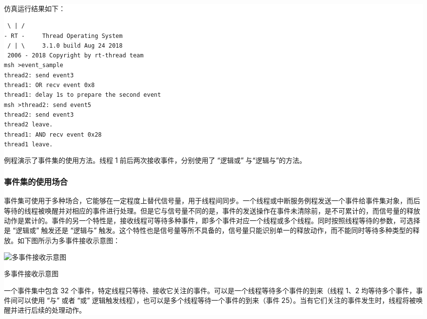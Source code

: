 仿真运行结果如下：

~~~~~~~~~~~~~~~~~~~~~~~~~~~~~~~~~~~~~~~~~~~~~~~~~~~~~~~~~~~~~~~~~~~~~~~~~~~~~~~~
 \ | /
- RT -     Thread Operating System
 / | \     3.1.0 build Aug 24 2018
 2006 - 2018 Copyright by rt-thread team
msh >event_sample
thread2: send event3
thread1: OR recv event 0x8
thread1: delay 1s to prepare the second event
msh >thread2: send event5
thread2: send event3
thread2 leave.
thread1: AND recv event 0x28
thread1 leave.
~~~~~~~~~~~~~~~~~~~~~~~~~~~~~~~~~~~~~~~~~~~~~~~~~~~~~~~~~~~~~~~~~~~~~~~~~~~~~~~~

例程演示了事件集的使用方法。线程 1 前后两次接收事件，分别使用了 “逻辑或”
与“逻辑与”的方法。

### 事件集的使用场合

事件集可使用于多种场合，它能够在一定程度上替代信号量，用于线程间同步。一个线程或中断服务例程发送一个事件给事件集对象，而后等待的线程被唤醒并对相应的事件进行处理。但是它与信号量不同的是，事件的发送操作在事件未清除前，是不可累计的，而信号量的释放动作是累计的。事件的另一个特性是，接收线程可等待多种事件，即多个事件对应一个线程或多个线程。同时按照线程等待的参数，可选择是
“逻辑或” 触发还是 “逻辑与”
触发。这个特性也是信号量等所不具备的，信号量只能识别单一的释放动作，而不能同时等待多种类型的释放。如下图所示为多事件接收示意图：

![多事件接收示意图](media/e79831eb7e690440e0955f735dc5c1f8.png)

多事件接收示意图

一个事件集中包含 32
个事件，特定线程只等待、接收它关注的事件。可以是一个线程等待多个事件的到来（线程
1、2 均等待多个事件，事件间可以使用 “与” 或者 “或”
逻辑触发线程），也可以是多个线程等待一个事件的到来（事件
25）。当有它们关注的事件发生时，线程将被唤醒并进行后续的处理动作。
